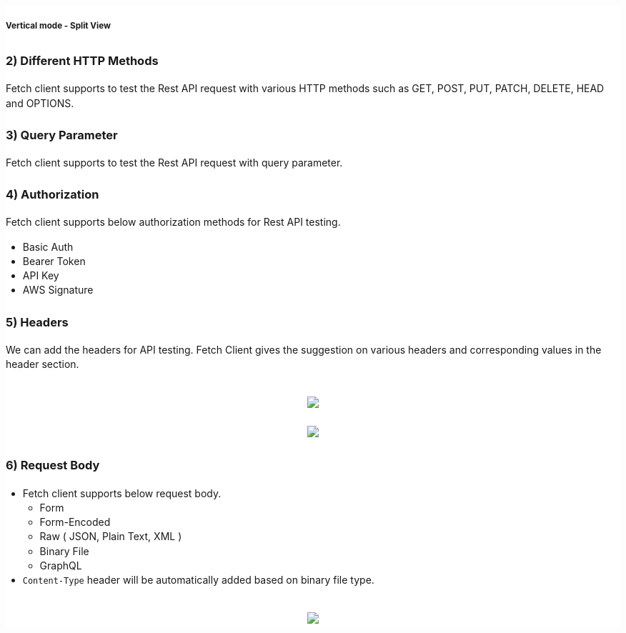   <br/>
  <sup><b>Vertical mode - Split View</b></sup>
</div>

<a name="httpmethods"></a>
### 2) Different HTTP Methods

Fetch client supports to test the Rest API request with various HTTP methods such as GET, POST, PUT, PATCH, DELETE, HEAD and OPTIONS.

<a name="queryparams"></a>
### 3) Query Parameter

Fetch client supports to test the Rest API request with query parameter.

<a name="auth"></a>
### 4) Authorization
Fetch client supports below authorization methods for Rest API testing.
* Basic Auth
* Bearer Token
* API Key
* AWS Signature

<a name="headers"></a>
### 5) Headers

We can add the headers for API testing. Fetch Client gives the suggestion on various headers and corresponding values in the header section.
<div align="center">
  <br/>
  <img src="https://github.com/Ganesan-Chandran/vscode-fetch-client/blob/main/images/header-suggestion.png?raw=true"/>
  <br/>
  <br/>
  <img src="https://github.com/Ganesan-Chandran/vscode-fetch-client/blob/main/images/header-value-suggestion.png?raw=true"/>
</div>

<a name="reqbody"></a>
### 6) Request Body

  * Fetch client supports below request body.
    * Form
    * Form-Encoded
    * Raw ( JSON, Plain Text, XML )
    * Binary File
    * GraphQL
  * `Content-Type` header will be automatically added based on binary file type.

<div align="center">
  <br/>
  <img src="https://github.com/Ganesan-Chandran/vscode-fetch-client/blob/main/images/raw-content-type-suggestion.png?raw=true"/>
</div>
